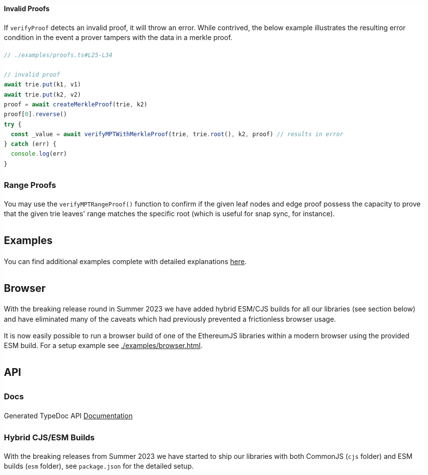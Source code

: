 #### Invalid Proofs

If `verifyProof` detects an invalid proof, it will throw an error. While contrived, the below example illustrates the resulting error condition in the event a prover tampers with the data in a merkle proof.

```ts
// ./examples/proofs.ts#L25-L34

// invalid proof
await trie.put(k1, v1)
await trie.put(k2, v2)
proof = await createMerkleProof(trie, k2)
proof[0].reverse()
try {
  const _value = await verifyMPTWithMerkleProof(trie, trie.root(), k2, proof) // results in error
} catch (err) {
  console.log(err)
}
```

### Range Proofs

You may use the `verifyMPTRangeProof()` function to confirm if the given leaf nodes and edge proof possess the capacity to prove that the given trie leaves' range matches the specific root (which is useful for snap sync, for instance).

## Examples

You can find additional examples complete with detailed explanations [here](./examples/README.md).

## Browser

With the breaking release round in Summer 2023 we have added hybrid ESM/CJS builds for all our libraries (see section below) and have eliminated many of the caveats which had previously prevented a frictionless browser usage.

It is now easily possible to run a browser build of one of the EthereumJS libraries within a modern browser using the provided ESM build. For a setup example see [./examples/browser.html](./examples/browser.html).

## API

### Docs

Generated TypeDoc API [Documentation](./docs/README.md)

### Hybrid CJS/ESM Builds

With the breaking releases from Summer 2023 we have started to ship our libraries with both CommonJS (`cjs` folder) and ESM builds (`esm` folder), see `package.json` for the detailed setup.


[discord-badge]: https://img.shields.io/static/v1?logo=discord&label=discord&message=Join&color=blue
[discord-link]: https://discord.gg/TNwARpR
[mpt-npm-badge]: https://img.shields.io/npm/v/@ethereumjs/mpt.svg
[mpt-npm-link]: https://www.npmjs.com/package/@ethereumjs/mpt
[mpt-issues-badge]: https://img.shields.io/github/issues/ethereumjs/ethereumjs-monorepo/package:%20mpt?label=issues
[mpt-issues-link]: https://github.com/ethereumjs/ethereumjs-monorepo/issues?q=is%3Aopen+is%3Aissue+label%3A"package%3A+mpt"
[mpt-actions-badge]: https://github.com/ethereumjs/ethereumjs-monorepo/workflows/Trie/badge.svg
[mpt-actions-link]: https://github.com/ethereumjs/ethereumjs-monorepo/actions?query=workflow%3A%22Trie%22
[mpt-coverage-badge]: https://codecov.io/gh/ethereumjs/ethereumjs-monorepo/branch/master/graph/badge.svg?flag=mpt
[mpt-coverage-link]: https://codecov.io/gh/ethereumjs/ethereumjs-monorepo/tree/master/packages/mpt
[discord-badge]: https://img.shields.io/static/v1?logo=discord&label=discord&message=Join&color=blue
[discord-link]: https://discord.gg/TNwARpR
[mpt-npm-badge]: https://img.shields.io/npm/v/@synthesizer-libs/mpt.svg
[mpt-npm-link]: https://www.npmjs.com/package/@synthesizer-libs/mpt
[mpt-issues-badge]: https://img.shields.io/github/issues/ethereumjs/ethereumjs-monorepo/package:%20mpt?label=issues
[mpt-issues-link]: https://github.com/ethereumjs/ethereumjs-monorepo/issues?q=is%3Aopen+is%3Aissue+label%3A"package%3A+mpt"
[mpt-actions-badge]: https://github.com/ethereumjs/ethereumjs-monorepo/workflows/Trie/badge.svg
[mpt-actions-link]: https://github.com/ethereumjs/ethereumjs-monorepo/actions?query=workflow%3A%22Trie%22
[mpt-coverage-badge]: https://codecov.io/gh/ethereumjs/ethereumjs-monorepo/branch/master/graph/badge.svg?flag=mpt
[mpt-coverage-link]: https://codecov.io/gh/ethereumjs/ethereumjs-monorepo/tree/master/packages/mpt